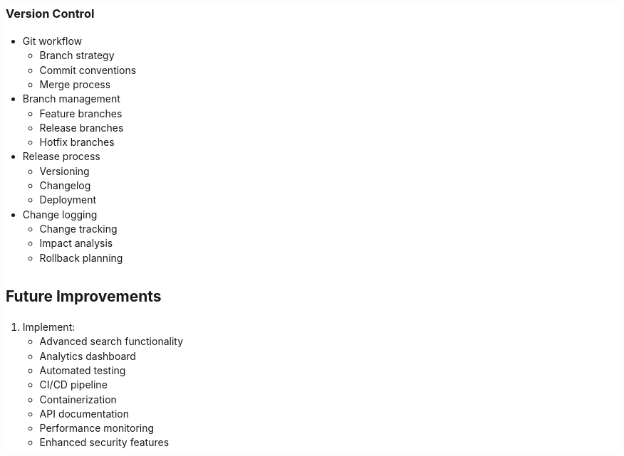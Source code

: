 ### Version Control
- Git workflow
  - Branch strategy
  - Commit conventions
  - Merge process
- Branch management
  - Feature branches
  - Release branches
  - Hotfix branches
- Release process
  - Versioning
  - Changelog
  - Deployment
- Change logging
  - Change tracking
  - Impact analysis
  - Rollback planning

## Future Improvements
1. Implement:
   - Advanced search functionality
   - Analytics dashboard
   - Automated testing
   - CI/CD pipeline
   - Containerization
   - API documentation
   - Performance monitoring
   - Enhanced security features
